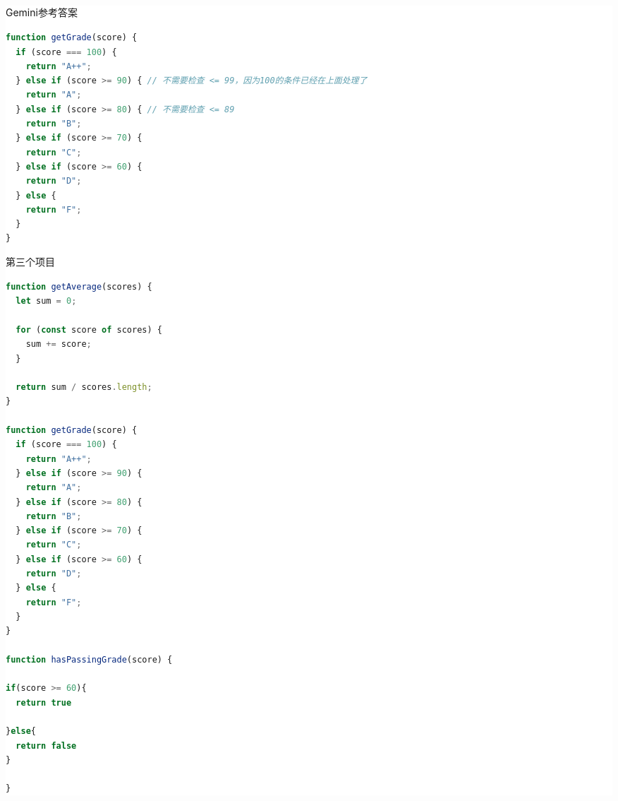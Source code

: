 

Gemini参考答案



```javascript
function getGrade(score) {
  if (score === 100) {
    return "A++";
  } else if (score >= 90) { // 不需要检查 <= 99，因为100的条件已经在上面处理了
    return "A";
  } else if (score >= 80) { // 不需要检查 <= 89
    return "B";
  } else if (score >= 70) {
    return "C";
  } else if (score >= 60) {
    return "D";
  } else {
    return "F";
  }
}
```





第三个项目



```javascript
function getAverage(scores) {
  let sum = 0;

  for (const score of scores) {
    sum += score;
  }

  return sum / scores.length;
}

function getGrade(score) {
  if (score === 100) {
    return "A++";
  } else if (score >= 90) {
    return "A";
  } else if (score >= 80) {
    return "B";
  } else if (score >= 70) {
    return "C";
  } else if (score >= 60) {
    return "D";
  } else {
    return "F";
  }
}

function hasPassingGrade(score) {

if(score >= 60){
  return true

}else{
  return false
}

}

```